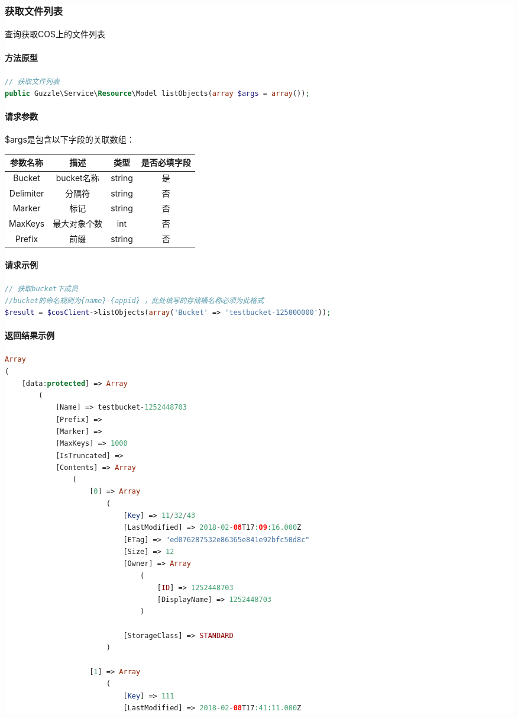 ### 获取文件列表

查询获取COS上的文件列表

#### 方法原型

```php
// 获取文件列表
public Guzzle\Service\Resource\Model listObjects(array $args = array());
```

#### 请求参数

$args是包含以下字段的关联数组：

| 参数名称   | 描述   | 类型 | 是否必填字段 | 
| :------: | :------------: | :--:   | :--------:   |
| Bucket   |       bucket名称               |    string     |是           |     
| Delimiter      |      分隔符         |    string     |  否          |    
| Marker      |          标记        |   string     |  否          | 
| MaxKeys      |           最大对象个数         |  int     |   否          | 
| Prefix      |            前缀         |string     |  否           |  

#### 请求示例

```php
// 获取bucket下成员
//bucket的命名规则为{name}-{appid} ，此处填写的存储桶名称必须为此格式
$result = $cosClient->listObjects(array('Bucket' => 'testbucket-125000000'));
```
#### 返回结果示例
```php
Array
(
    [data:protected] => Array
        (
            [Name] => testbucket-1252448703
            [Prefix] => 
            [Marker] => 
            [MaxKeys] => 1000
            [IsTruncated] => 
            [Contents] => Array
                (
                    [0] => Array
                        (
                            [Key] => 11/32/43
                            [LastModified] => 2018-02-08T17:09:16.000Z
                            [ETag] => "ed076287532e86365e841e92bfc50d8c"
                            [Size] => 12
                            [Owner] => Array
                                (
                                    [ID] => 1252448703
                                    [DisplayName] => 1252448703
                                )

                            [StorageClass] => STANDARD
                        )

                    [1] => Array
                        (
                            [Key] => 111
                            [LastModified] => 2018-02-08T17:41:11.000Z
```